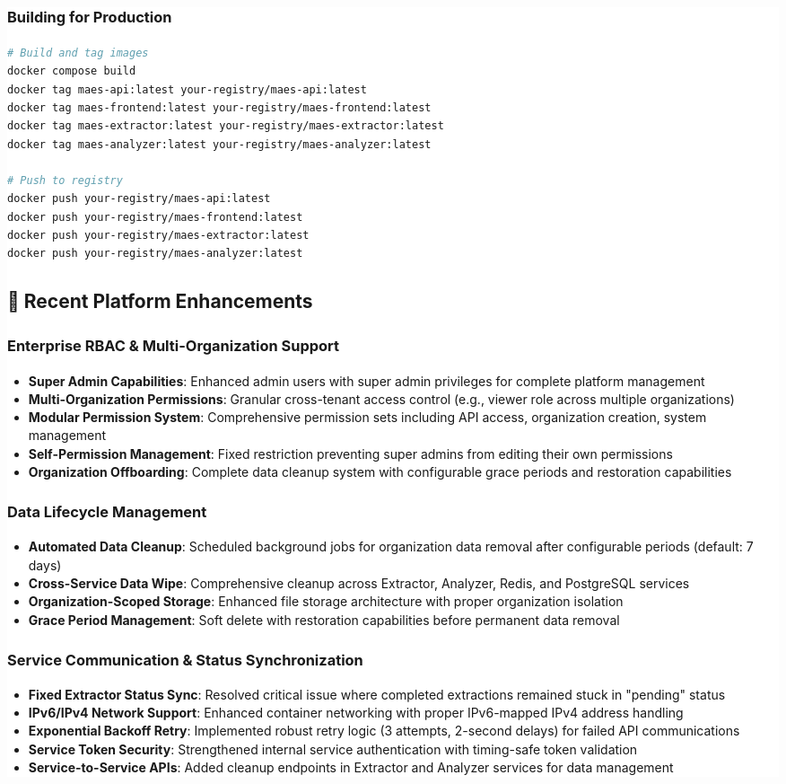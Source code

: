### Building for Production
```bash
# Build and tag images
docker compose build
docker tag maes-api:latest your-registry/maes-api:latest
docker tag maes-frontend:latest your-registry/maes-frontend:latest
docker tag maes-extractor:latest your-registry/maes-extractor:latest
docker tag maes-analyzer:latest your-registry/maes-analyzer:latest

# Push to registry
docker push your-registry/maes-api:latest
docker push your-registry/maes-frontend:latest
docker push your-registry/maes-extractor:latest
docker push your-registry/maes-analyzer:latest
```

## 🔄 Recent Platform Enhancements

### Enterprise RBAC & Multi-Organization Support
- **Super Admin Capabilities**: Enhanced admin users with super admin privileges for complete platform management
- **Multi-Organization Permissions**: Granular cross-tenant access control (e.g., viewer role across multiple organizations)
- **Modular Permission System**: Comprehensive permission sets including API access, organization creation, system management
- **Self-Permission Management**: Fixed restriction preventing super admins from editing their own permissions
- **Organization Offboarding**: Complete data cleanup system with configurable grace periods and restoration capabilities

### Data Lifecycle Management
- **Automated Data Cleanup**: Scheduled background jobs for organization data removal after configurable periods (default: 7 days)
- **Cross-Service Data Wipe**: Comprehensive cleanup across Extractor, Analyzer, Redis, and PostgreSQL services
- **Organization-Scoped Storage**: Enhanced file storage architecture with proper organization isolation
- **Grace Period Management**: Soft delete with restoration capabilities before permanent data removal

### Service Communication & Status Synchronization
- **Fixed Extractor Status Sync**: Resolved critical issue where completed extractions remained stuck in "pending" status
- **IPv6/IPv4 Network Support**: Enhanced container networking with proper IPv6-mapped IPv4 address handling
- **Exponential Backoff Retry**: Implemented robust retry logic (3 attempts, 2-second delays) for failed API communications
- **Service Token Security**: Strengthened internal service authentication with timing-safe token validation
- **Service-to-Service APIs**: Added cleanup endpoints in Extractor and Analyzer services for data management
